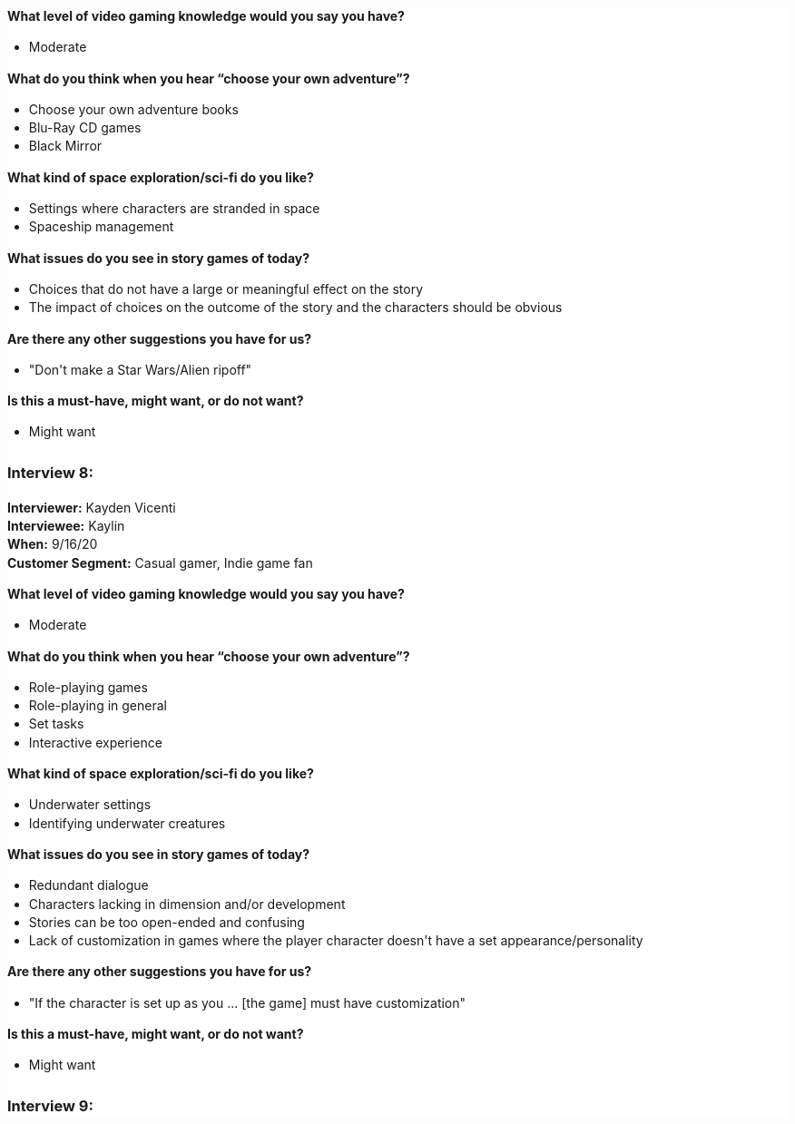 **What level of video gaming knowledge would you say you have?**
- Moderate

**What do you think when you hear “choose your own adventure”?**
- Choose your own adventure books
- Blu-Ray CD games
- Black Mirror

**What kind of space exploration/sci-fi do you like?**
- Settings where characters are stranded in space
- Spaceship management

**What issues do you see in story games of today?**
- Choices that do not have a large or meaningful effect on the story
- The impact of choices on the outcome of the story and the characters should be obvious

**Are there any other suggestions you have for us?**
- "Don't make a Star Wars/Alien ripoff"

**Is this a must-have, might want, or do not want?**
- Might want


### Interview 8:

**Interviewer:** Kayden Vicenti\
**Interviewee:** Kaylin\
**When:** 9/16/20\
**Customer Segment:** Casual gamer, Indie game fan

**What level of video gaming knowledge would you say you have?**
- Moderate

**What do you think when you hear “choose your own adventure”?**
- Role-playing games
- Role-playing in general
- Set tasks
- Interactive experience

**What kind of space exploration/sci-fi do you like?**
- Underwater settings
- Identifying underwater creatures

**What issues do you see in story games of today?**
- Redundant dialogue
- Characters lacking in dimension and/or development
- Stories can be too open-ended and confusing
- Lack of customization in games where the player character doesn't have a set appearance/personality

**Are there any other suggestions you have for us?**
- "If the character is set up as you ... [the game] must have customization"

**Is this a must-have, might want, or do not want?**
- Might want

### Interview 9:
